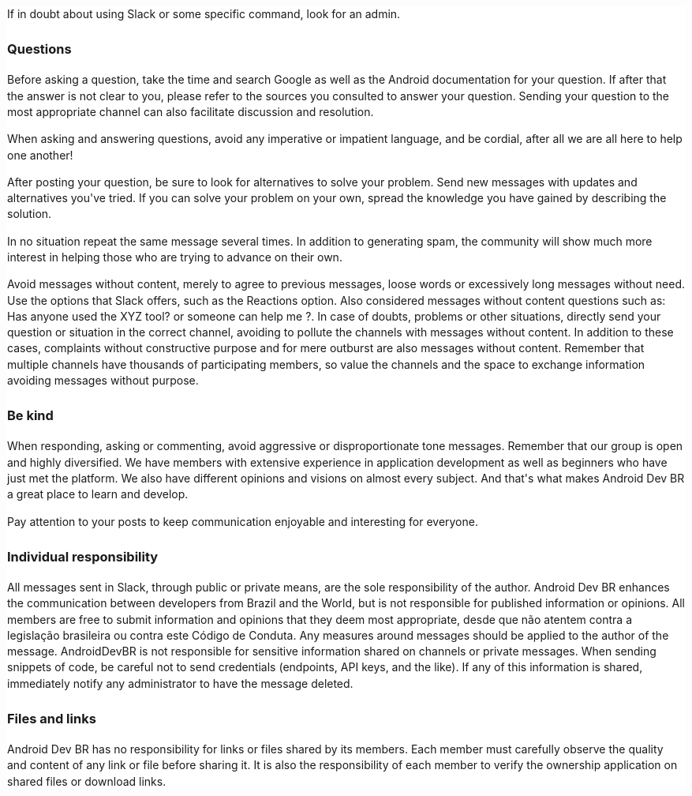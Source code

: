 If in doubt about using Slack or some specific command, look for an admin.

### Questions

Before asking a question, take the time and search Google as well as the Android documentation for your question. If after that the answer is not clear to you, please refer to the sources you consulted to answer your question. Sending your question to the most appropriate channel can also facilitate discussion and resolution.

When asking and answering questions, avoid any imperative or impatient language, and be cordial, after all we are all here to help one another!

After posting your question, be sure to look for alternatives to solve your problem. Send new messages with updates and alternatives you've tried. If you can solve your problem on your own, spread the knowledge you have gained by describing the solution.

In no situation repeat the same message several times. In addition to generating spam, the community will show much more interest in helping those who are trying to advance on their own.

Avoid messages without content, merely to agree to previous messages, loose words or excessively long messages without need. Use the options that Slack offers, such as the Reactions option. Also considered messages without content questions such as: Has anyone used the XYZ tool? or someone can help me ?. In case of doubts, problems or other situations, directly send your question or situation in the correct channel, avoiding to pollute the channels with messages without content. In addition to these cases, complaints without constructive purpose and for mere outburst are also messages without content. Remember that multiple channels have thousands of participating members, so value the channels and the space to exchange information avoiding messages without purpose.

### Be kind

When responding, asking or commenting, avoid aggressive or disproportionate tone messages. Remember that our group is open and highly diversified. We have members with extensive experience in application development as well as beginners who have just met the platform. We also have different opinions and visions on almost every subject. And that's what makes Android Dev BR a great place to learn and develop.

Pay attention to your posts to keep communication enjoyable and interesting for everyone.

### Individual responsibility

All messages sent in Slack, through public or private means, are the sole responsibility of the author. Android Dev BR enhances the communication between developers from Brazil and the World, but is not responsible for published information or opinions. All members are free to submit information and opinions that they deem most appropriate, desde que não atentem contra a legislação brasileira ou contra este Código de Conduta. Any measures around messages should be applied to the author of the message. AndroidDevBR is not responsible for sensitive information shared on channels or private messages. When sending snippets of code, be careful not to send credentials (endpoints, API keys, and the like). If any of this information is shared, immediately notify any administrator to have the message deleted.

### Files and links
Android Dev BR has no responsibility for links or files shared by its members. Each member must carefully observe the quality and content of any link or file before sharing it. It is also the responsibility of each member to verify the ownership application on shared files or download links.
